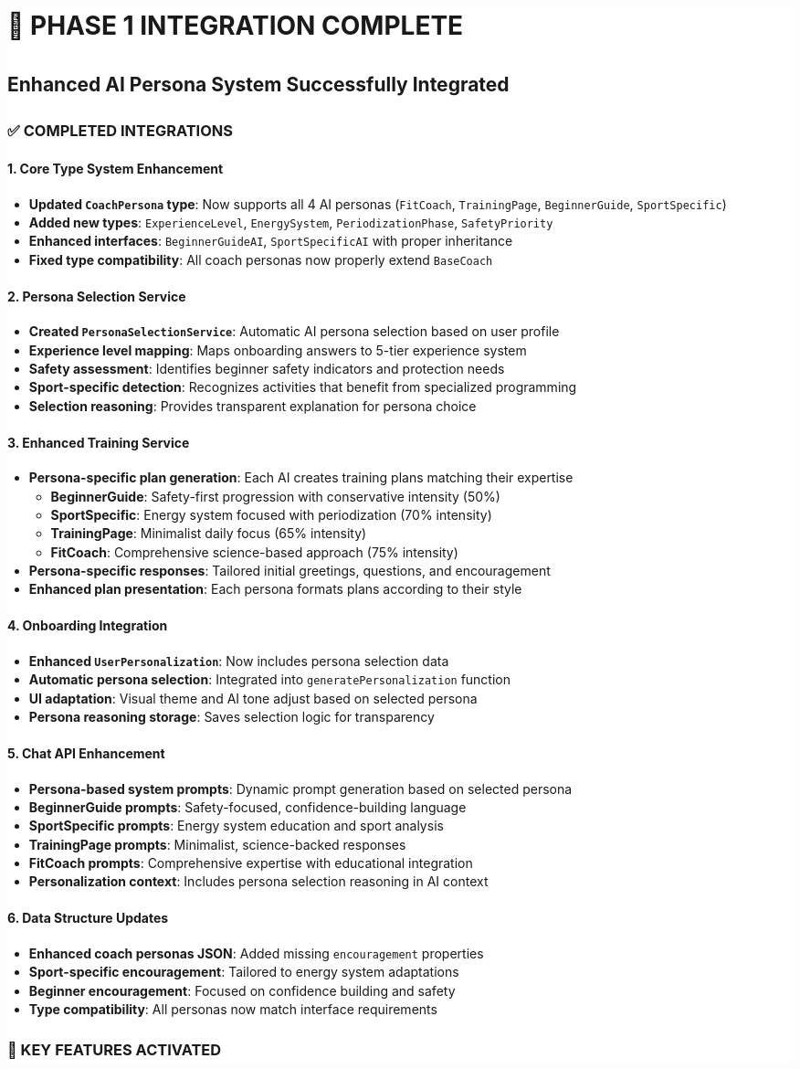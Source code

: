 # 🚀 **PHASE 1 INTEGRATION COMPLETE**
## **Enhanced AI Persona System Successfully Integrated**

### **✅ COMPLETED INTEGRATIONS**

#### **1. Core Type System Enhancement**
- **Updated `CoachPersona` type**: Now supports all 4 AI personas (`FitCoach`, `TrainingPage`, `BeginnerGuide`, `SportSpecific`)
- **Added new types**: `ExperienceLevel`, `EnergySystem`, `PeriodizationPhase`, `SafetyPriority`
- **Enhanced interfaces**: `BeginnerGuideAI`, `SportSpecificAI` with proper inheritance
- **Fixed type compatibility**: All coach personas now properly extend `BaseCoach`

#### **2. Persona Selection Service**
- **Created `PersonaSelectionService`**: Automatic AI persona selection based on user profile
- **Experience level mapping**: Maps onboarding answers to 5-tier experience system
- **Safety assessment**: Identifies beginner safety indicators and protection needs
- **Sport-specific detection**: Recognizes activities that benefit from specialized programming
- **Selection reasoning**: Provides transparent explanation for persona choice

#### **3. Enhanced Training Service**
- **Persona-specific plan generation**: Each AI creates training plans matching their expertise
  - **BeginnerGuide**: Safety-first progression with conservative intensity (50%)
  - **SportSpecific**: Energy system focused with periodization (70% intensity)
  - **TrainingPage**: Minimalist daily focus (65% intensity)
  - **FitCoach**: Comprehensive science-based approach (75% intensity)
- **Persona-specific responses**: Tailored initial greetings, questions, and encouragement
- **Enhanced plan presentation**: Each persona formats plans according to their style

#### **4. Onboarding Integration**
- **Enhanced `UserPersonalization`**: Now includes persona selection data
- **Automatic persona selection**: Integrated into `generatePersonalization` function
- **UI adaptation**: Visual theme and AI tone adjust based on selected persona
- **Persona reasoning storage**: Saves selection logic for transparency

#### **5. Chat API Enhancement**
- **Persona-based system prompts**: Dynamic prompt generation based on selected persona
- **BeginnerGuide prompts**: Safety-focused, confidence-building language
- **SportSpecific prompts**: Energy system education and sport analysis
- **TrainingPage prompts**: Minimalist, science-backed responses
- **FitCoach prompts**: Comprehensive expertise with educational integration
- **Personalization context**: Includes persona selection reasoning in AI context

#### **6. Data Structure Updates**
- **Enhanced coach personas JSON**: Added missing `encouragement` properties
- **Sport-specific encouragement**: Tailored to energy system adaptations
- **Beginner encouragement**: Focused on confidence building and safety
- **Type compatibility**: All personas now match interface requirements

### **🎯 KEY FEATURES ACTIVATED**
